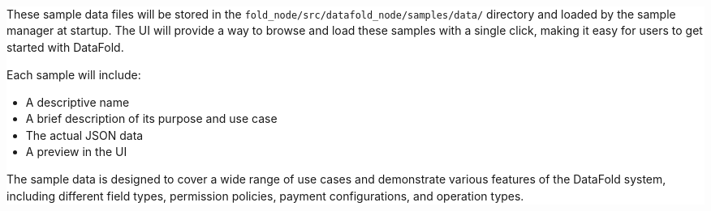 These sample data files will be stored in the `fold_node/src/datafold_node/samples/data/` directory and loaded by the sample manager at startup. The UI will provide a way to browse and load these samples with a single click, making it easy for users to get started with DataFold.

Each sample will include:
- A descriptive name
- A brief description of its purpose and use case
- The actual JSON data
- A preview in the UI

The sample data is designed to cover a wide range of use cases and demonstrate various features of the DataFold system, including different field types, permission policies, payment configurations, and operation types.